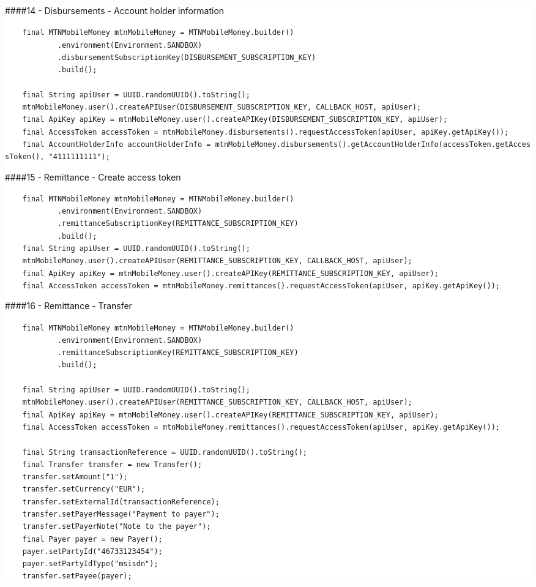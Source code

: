 
####14 - Disbursements - Account holder information

        final MTNMobileMoney mtnMobileMoney = MTNMobileMoney.builder()
                .environment(Environment.SANDBOX)
                .disbursementSubscriptionKey(DISBURSEMENT_SUBSCRIPTION_KEY)
                .build();

        final String apiUser = UUID.randomUUID().toString();
        mtnMobileMoney.user().createAPIUser(DISBURSEMENT_SUBSCRIPTION_KEY, CALLBACK_HOST, apiUser);
        final ApiKey apiKey = mtnMobileMoney.user().createAPIKey(DISBURSEMENT_SUBSCRIPTION_KEY, apiUser);
        final AccessToken accessToken = mtnMobileMoney.disbursements().requestAccessToken(apiUser, apiKey.getApiKey());
        final AccountHolderInfo accountHolderInfo = mtnMobileMoney.disbursements().getAccountHolderInfo(accessToken.getAccessToken(), "4111111111");



####15 - Remittance - Create access token

        final MTNMobileMoney mtnMobileMoney = MTNMobileMoney.builder()
                .environment(Environment.SANDBOX)
                .remittanceSubscriptionKey(REMITTANCE_SUBSCRIPTION_KEY)
                .build();
        final String apiUser = UUID.randomUUID().toString();
        mtnMobileMoney.user().createAPIUser(REMITTANCE_SUBSCRIPTION_KEY, CALLBACK_HOST, apiUser);
        final ApiKey apiKey = mtnMobileMoney.user().createAPIKey(REMITTANCE_SUBSCRIPTION_KEY, apiUser);
        final AccessToken accessToken = mtnMobileMoney.remittances().requestAccessToken(apiUser, apiKey.getApiKey());



####16 - Remittance - Transfer

        final MTNMobileMoney mtnMobileMoney = MTNMobileMoney.builder()
                .environment(Environment.SANDBOX)
                .remittanceSubscriptionKey(REMITTANCE_SUBSCRIPTION_KEY)
                .build();

        final String apiUser = UUID.randomUUID().toString();
        mtnMobileMoney.user().createAPIUser(REMITTANCE_SUBSCRIPTION_KEY, CALLBACK_HOST, apiUser);
        final ApiKey apiKey = mtnMobileMoney.user().createAPIKey(REMITTANCE_SUBSCRIPTION_KEY, apiUser);
        final AccessToken accessToken = mtnMobileMoney.remittances().requestAccessToken(apiUser, apiKey.getApiKey());

        final String transactionReference = UUID.randomUUID().toString();
        final Transfer transfer = new Transfer();
        transfer.setAmount("1");
        transfer.setCurrency("EUR");
        transfer.setExternalId(transactionReference);
        transfer.setPayerMessage("Payment to payer");
        transfer.setPayerNote("Note to the payer");
        final Payer payer = new Payer();
        payer.setPartyId("46733123454");
        payer.setPartyIdType("msisdn");
        transfer.setPayee(payer);
